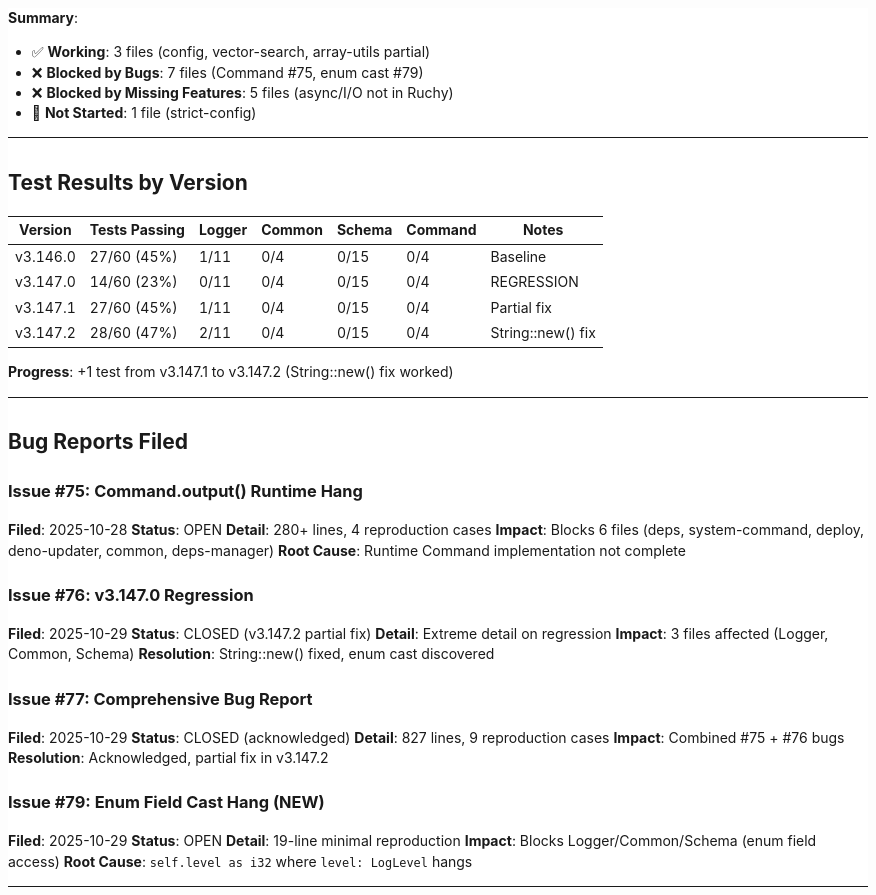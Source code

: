 **Summary**:
- ✅ **Working**: 3 files (config, vector-search, array-utils partial)
- ❌ **Blocked by Bugs**: 7 files (Command #75, enum cast #79)
- ❌ **Blocked by Missing Features**: 5 files (async/I/O not in Ruchy)
- 📝 **Not Started**: 1 file (strict-config)

---

## Test Results by Version

| Version | Tests Passing | Logger | Common | Schema | Command | Notes |
|---------|---------------|--------|--------|--------|---------|-------|
| v3.146.0 | 27/60 (45%) | 1/11 | 0/4 | 0/15 | 0/4 | Baseline |
| v3.147.0 | 14/60 (23%) | 0/11 | 0/4 | 0/15 | 0/4 | REGRESSION |
| v3.147.1 | 27/60 (45%) | 1/11 | 0/4 | 0/15 | 0/4 | Partial fix |
| v3.147.2 | 28/60 (47%) | 2/11 | 0/4 | 0/15 | 0/4 | String::new() fix |

**Progress**: +1 test from v3.147.1 to v3.147.2 (String::new() fix worked)

---

## Bug Reports Filed

### Issue #75: Command.output() Runtime Hang
**Filed**: 2025-10-28
**Status**: OPEN
**Detail**: 280+ lines, 4 reproduction cases
**Impact**: Blocks 6 files (deps, system-command, deploy, deno-updater, common, deps-manager)
**Root Cause**: Runtime Command implementation not complete

### Issue #76: v3.147.0 Regression
**Filed**: 2025-10-29
**Status**: CLOSED (v3.147.2 partial fix)
**Detail**: Extreme detail on regression
**Impact**: 3 files affected (Logger, Common, Schema)
**Resolution**: String::new() fixed, enum cast discovered

### Issue #77: Comprehensive Bug Report
**Filed**: 2025-10-29
**Status**: CLOSED (acknowledged)
**Detail**: 827 lines, 9 reproduction cases
**Impact**: Combined #75 + #76 bugs
**Resolution**: Acknowledged, partial fix in v3.147.2

### Issue #79: Enum Field Cast Hang (NEW)
**Filed**: 2025-10-29
**Status**: OPEN
**Detail**: 19-line minimal reproduction
**Impact**: Blocks Logger/Common/Schema (enum field access)
**Root Cause**: `self.level as i32` where `level: LogLevel` hangs

---